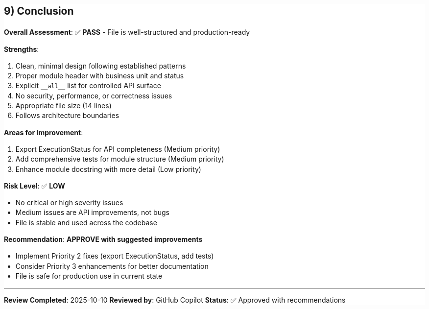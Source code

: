 
## 9) Conclusion

**Overall Assessment**: ✅ **PASS** - File is well-structured and production-ready

**Strengths**:
1. Clean, minimal design following established patterns
2. Proper module header with business unit and status
3. Explicit `__all__` list for controlled API surface
4. No security, performance, or correctness issues
5. Appropriate file size (14 lines)
6. Follows architecture boundaries

**Areas for Improvement**:
1. Export ExecutionStatus for API completeness (Medium priority)
2. Add comprehensive tests for module structure (Medium priority)
3. Enhance module docstring with more detail (Low priority)

**Risk Level**: ✅ **LOW**
- No critical or high severity issues
- Medium issues are API improvements, not bugs
- File is stable and used across the codebase

**Recommendation**: **APPROVE with suggested improvements**
- Implement Priority 2 fixes (export ExecutionStatus, add tests)
- Consider Priority 3 enhancements for better documentation
- File is safe for production use in current state

---

**Review Completed**: 2025-10-10
**Reviewed by**: GitHub Copilot
**Status**: ✅ Approved with recommendations

